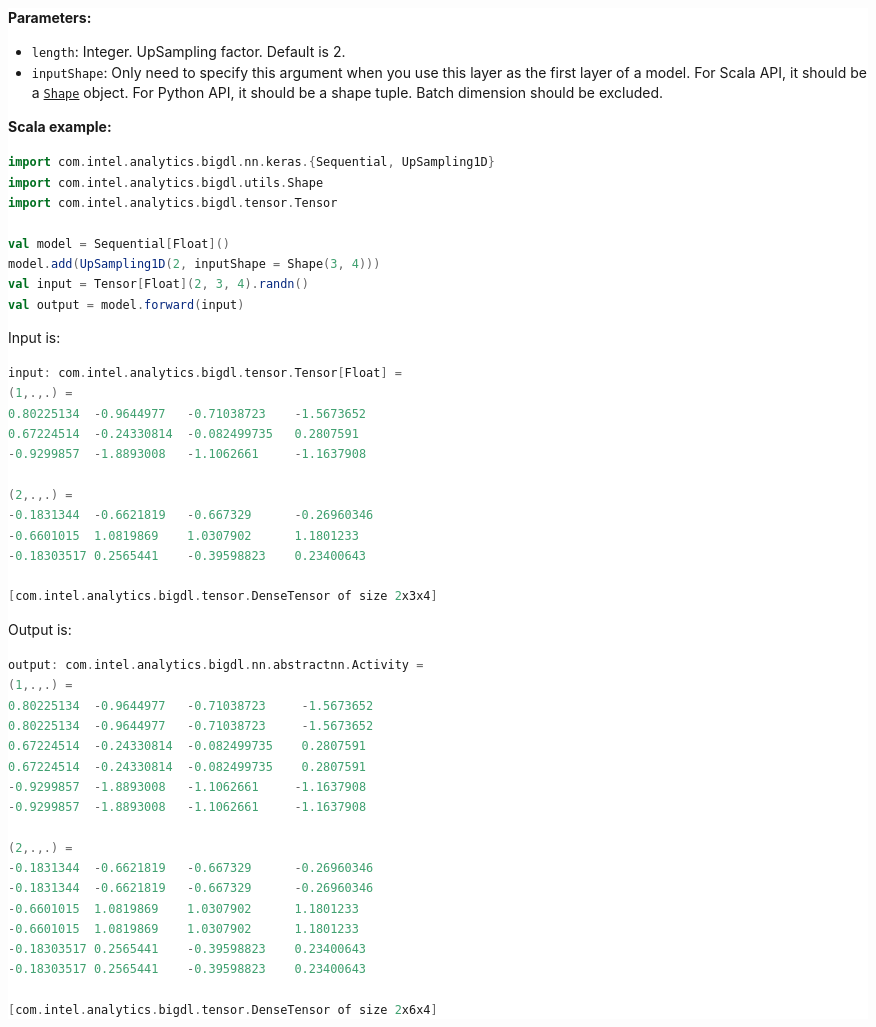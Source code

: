 **Parameters:**

* `length`: Integer. UpSampling factor. Default is 2.
* `inputShape`: Only need to specify this argument when you use this layer as the first layer of a model. For Scala API, it should be a [`Shape`](../keras-api-scala/#shape) object. For Python API, it should be a shape tuple. Batch dimension should be excluded.

**Scala example:**
```scala
import com.intel.analytics.bigdl.nn.keras.{Sequential, UpSampling1D}
import com.intel.analytics.bigdl.utils.Shape
import com.intel.analytics.bigdl.tensor.Tensor

val model = Sequential[Float]()
model.add(UpSampling1D(2, inputShape = Shape(3, 4)))
val input = Tensor[Float](2, 3, 4).randn()
val output = model.forward(input)
```
Input is:
```scala
input: com.intel.analytics.bigdl.tensor.Tensor[Float] =
(1,.,.) =
0.80225134	-0.9644977	 -0.71038723	-1.5673652
0.67224514	-0.24330814	 -0.082499735	0.2807591
-0.9299857	-1.8893008	 -1.1062661	    -1.1637908

(2,.,.) =
-0.1831344	-0.6621819	 -0.667329	    -0.26960346
-0.6601015	1.0819869	 1.0307902	    1.1801233
-0.18303517	0.2565441	 -0.39598823	0.23400643

[com.intel.analytics.bigdl.tensor.DenseTensor of size 2x3x4]
```
Output is:
```scala
output: com.intel.analytics.bigdl.nn.abstractnn.Activity =
(1,.,.) =
0.80225134	-0.9644977	 -0.71038723	 -1.5673652
0.80225134	-0.9644977	 -0.71038723	 -1.5673652
0.67224514	-0.24330814	 -0.082499735	 0.2807591
0.67224514	-0.24330814	 -0.082499735	 0.2807591
-0.9299857	-1.8893008	 -1.1062661	    -1.1637908
-0.9299857	-1.8893008	 -1.1062661	    -1.1637908

(2,.,.) =
-0.1831344	-0.6621819	 -0.667329	    -0.26960346
-0.1831344	-0.6621819	 -0.667329	    -0.26960346
-0.6601015	1.0819869	 1.0307902	    1.1801233
-0.6601015	1.0819869	 1.0307902	    1.1801233
-0.18303517	0.2565441	 -0.39598823	0.23400643
-0.18303517	0.2565441	 -0.39598823	0.23400643

[com.intel.analytics.bigdl.tensor.DenseTensor of size 2x6x4]
```
